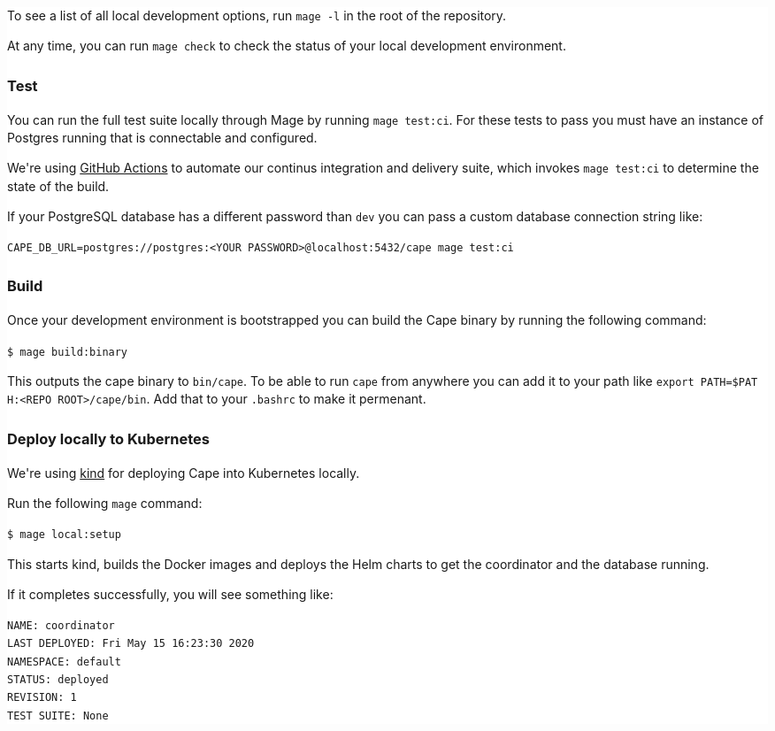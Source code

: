 To see a list of all local development options, run `mage -l` in the root
of the repository.

At any time, you can run `mage check` to check the status of your local
development environment.

### Test

You can run the full test suite locally through Mage by running `mage test:ci`.
For these tests to pass you must have an instance of Postgres running that is
connectable and configured.

We're using [GitHub Actions](https://github.com/features/actions) to automate
our continus integration and delivery suite, which invokes `mage test:ci` to
determine the state of the build.

If your PostgreSQL database has a different password than `dev` you can pass a custom
database connection string like:

```shell
CAPE_DB_URL=postgres://postgres:<YOUR PASSWORD>@localhost:5432/cape mage test:ci
```

### Build

Once your development environment is bootstrapped you can build the Cape binary
by running the following command:

```
$ mage build:binary
```

This outputs the cape binary to `bin/cape`. To be able to run `cape` from anywhere
you can add it to your path like `export PATH=$PATH:<REPO ROOT>/cape/bin`. Add that
to your `.bashrc` to make it permenant.

### Deploy locally to Kubernetes

We're using [kind](https://kind.sigs.k8s.io/) for deploying Cape into Kubernetes locally.

Run the following `mage` command:

```
$ mage local:setup
```

This starts kind, builds the Docker images and deploys the Helm charts to get the coordinator and the database running.

If it completes successfully, you will see something like:

```
NAME: coordinator
LAST DEPLOYED: Fri May 15 16:23:30 2020
NAMESPACE: default
STATUS: deployed
REVISION: 1
TEST SUITE: None
```
